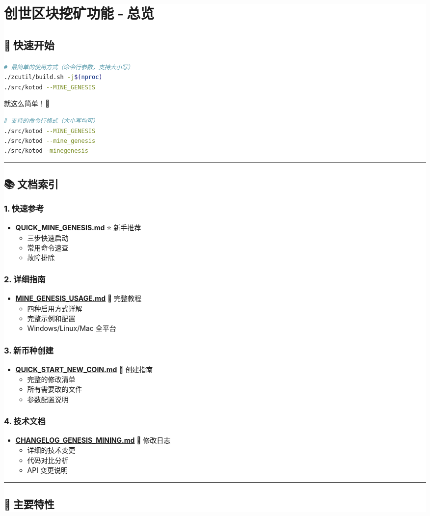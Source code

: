 # 创世区块挖矿功能 - 总览

## 🎯 快速开始

```bash
# 最简单的使用方式（命令行参数，支持大小写）
./zcutil/build.sh -j$(nproc)
./src/kotod --MINE_GENESIS
```

就这么简单！🎉

```bash
# 支持的命令行格式（大小写均可）
./src/kotod --MINE_GENESIS
./src/kotod --mine_genesis
./src/kotod -minegenesis
```

---

## 📚 文档索引

### 1. 快速参考
- **[QUICK_MINE_GENESIS.md](QUICK_MINE_GENESIS.md)** ⭐ 新手推荐
  - 三步快速启动
  - 常用命令速查
  - 故障排除

### 2. 详细指南
- **[MINE_GENESIS_USAGE.md](MINE_GENESIS_USAGE.md)** 📖 完整教程
  - 四种启用方式详解
  - 完整示例和配置
  - Windows/Linux/Mac 全平台

### 3. 新币种创建
- **[QUICK_START_NEW_COIN.md](QUICK_START_NEW_COIN.md)** 🚀 创建指南
  - 完整的修改清单
  - 所有需要改的文件
  - 参数配置说明

### 4. 技术文档
- **[CHANGELOG_GENESIS_MINING.md](CHANGELOG_GENESIS_MINING.md)** 🔧 修改日志
  - 详细的技术变更
  - 代码对比分析
  - API 变更说明

---

## 🌟 主要特性
